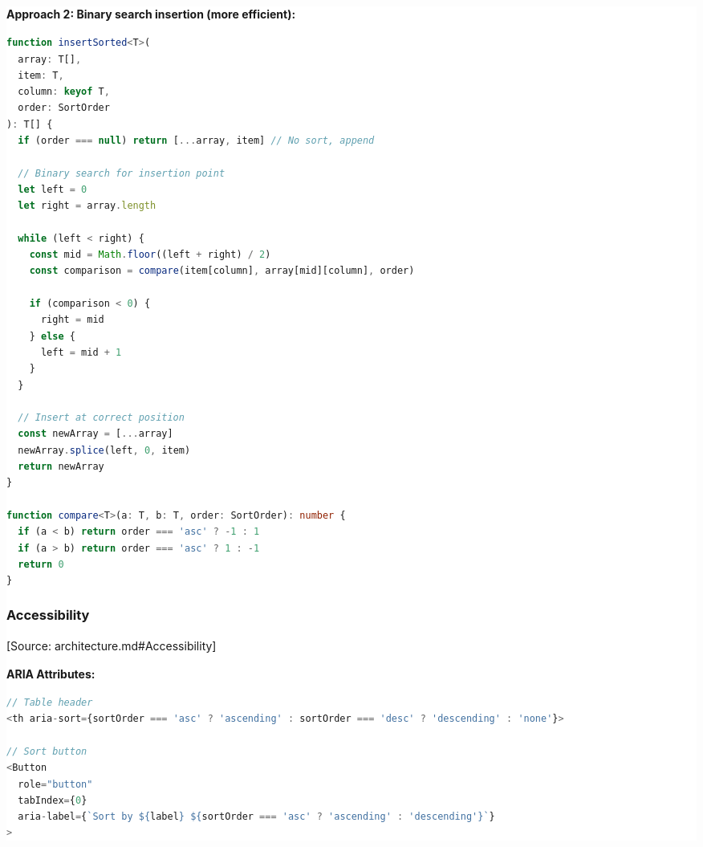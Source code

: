 **Approach 2: Binary search insertion (more efficient):**

```typescript
function insertSorted<T>(
  array: T[],
  item: T,
  column: keyof T,
  order: SortOrder
): T[] {
  if (order === null) return [...array, item] // No sort, append

  // Binary search for insertion point
  let left = 0
  let right = array.length

  while (left < right) {
    const mid = Math.floor((left + right) / 2)
    const comparison = compare(item[column], array[mid][column], order)

    if (comparison < 0) {
      right = mid
    } else {
      left = mid + 1
    }
  }

  // Insert at correct position
  const newArray = [...array]
  newArray.splice(left, 0, item)
  return newArray
}

function compare<T>(a: T, b: T, order: SortOrder): number {
  if (a < b) return order === 'asc' ? -1 : 1
  if (a > b) return order === 'asc' ? 1 : -1
  return 0
}
```

### Accessibility

[Source: architecture.md#Accessibility]

**ARIA Attributes:**

```typescript
// Table header
<th aria-sort={sortOrder === 'asc' ? 'ascending' : sortOrder === 'desc' ? 'descending' : 'none'}>

// Sort button
<Button
  role="button"
  tabIndex={0}
  aria-label={`Sort by ${label} ${sortOrder === 'asc' ? 'ascending' : 'descending'}`}
>
```
